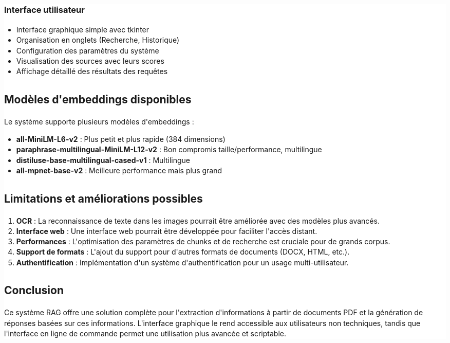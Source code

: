 ### Interface utilisateur

- Interface graphique simple avec tkinter
- Organisation en onglets (Recherche, Historique)
- Configuration des paramètres du système
- Visualisation des sources avec leurs scores
- Affichage détaillé des résultats des requêtes

## Modèles d'embeddings disponibles

Le système supporte plusieurs modèles d'embeddings :

- **all-MiniLM-L6-v2** : Plus petit et plus rapide (384 dimensions)
- **paraphrase-multilingual-MiniLM-L12-v2** : Bon compromis taille/performance, multilingue
- **distiluse-base-multilingual-cased-v1** : Multilingue
- **all-mpnet-base-v2** : Meilleure performance mais plus grand

## Limitations et améliorations possibles

1. **OCR** : La reconnaissance de texte dans les images pourrait être améliorée avec des modèles plus avancés.
2. **Interface web** : Une interface web pourrait être développée pour faciliter l'accès distant.
3. **Performances** : L'optimisation des paramètres de chunks et de recherche est cruciale pour de grands corpus.
4. **Support de formats** : L'ajout du support pour d'autres formats de documents (DOCX, HTML, etc.).
5. **Authentification** : Implémentation d'un système d'authentification pour un usage multi-utilisateur.

## Conclusion

Ce système RAG offre une solution complète pour l'extraction d'informations à partir de documents PDF et la génération de réponses basées sur ces informations. L'interface graphique le rend accessible aux utilisateurs non techniques, tandis que l'interface en ligne de commande permet une utilisation plus avancée et scriptable.
